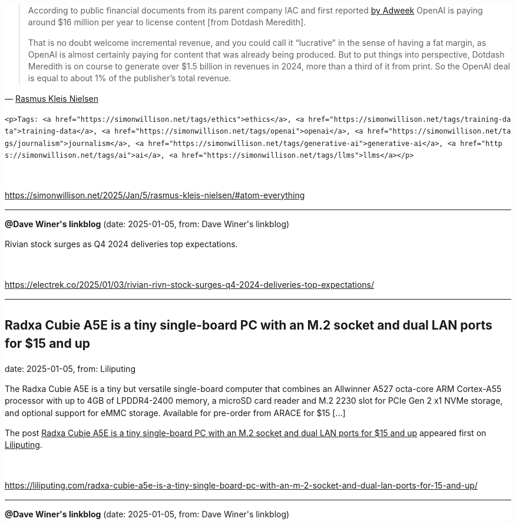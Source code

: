 <blockquote cite="https://www.niemanlab.org/2024/12/publishers-find-the-ai-era-not-all-that-lucrative/"><p>According to public financial documents from its parent company IAC and first reported <a href="https://www.adweek.com/media/openai-dotdash-meredith-licensing-payment/">by Adweek</a>
 OpenAI is paying around $16 million per year to license content [from Dotdash Meredith].</p>
<p>That is no doubt welcome incremental revenue, and you could call it “lucrative” in the sense of having a fat margin, as OpenAI is almost certainly paying for content that was already being produced. But to put things into perspective, Dotdash Meredith is on course to generate over $1.5 billion in revenues in 2024, more than a third of it from print. So the OpenAI deal is equal to about 1% of the publisher’s total revenue.</p></blockquote>
<p class="cite">&mdash; <a href="https://www.niemanlab.org/2024/12/publishers-find-the-ai-era-not-all-that-lucrative/">Rasmus Kleis Nielsen</a></p>

    <p>Tags: <a href="https://simonwillison.net/tags/ethics">ethics</a>, <a href="https://simonwillison.net/tags/training-data">training-data</a>, <a href="https://simonwillison.net/tags/openai">openai</a>, <a href="https://simonwillison.net/tags/journalism">journalism</a>, <a href="https://simonwillison.net/tags/generative-ai">generative-ai</a>, <a href="https://simonwillison.net/tags/ai">ai</a>, <a href="https://simonwillison.net/tags/llms">llms</a></p> 

<br> 

<https://simonwillison.net/2025/Jan/5/rasmus-kleis-nielsen/#atom-everything>

---

**@Dave Winer's linkblog** (date: 2025-01-05, from: Dave Winer's linkblog)

Rivian stock surges as Q4 2024 deliveries top expectations. 

<br> 

<https://electrek.co/2025/01/03/rivian-rivn-stock-surges-q4-2024-deliveries-top-expectations/>

---

## Radxa Cubie A5E is a tiny single-board PC with an M.2 socket and dual LAN ports for $15 and up

date: 2025-01-05, from: Liliputing

<p>The Radxa Cubie A5E is a tiny but versatile single-board computer that combines an Allwinner A527 octa-core ARM Cortex-A55 processor with up to 4GB of LPDDR4-2400 memory, a microSD card reader and M.2 2230 slot for PCIe Gen 2 x1 NVMe storage, and optional support for eMMC storage. Available for pre-order from ARACE for $15 [&#8230;]</p>
<p>The post <a href="https://liliputing.com/radxa-cubie-a5e-is-a-tiny-single-board-pc-with-an-m-2-socket-and-dual-lan-ports-for-15-and-up/">Radxa Cubie A5E is a tiny single-board PC with an M.2 socket and dual LAN ports for $15 and up</a> appeared first on <a href="https://liliputing.com">Liliputing</a>.</p>
 

<br> 

<https://liliputing.com/radxa-cubie-a5e-is-a-tiny-single-board-pc-with-an-m-2-socket-and-dual-lan-ports-for-15-and-up/>

---

**@Dave Winer's linkblog** (date: 2025-01-05, from: Dave Winer's linkblog)
